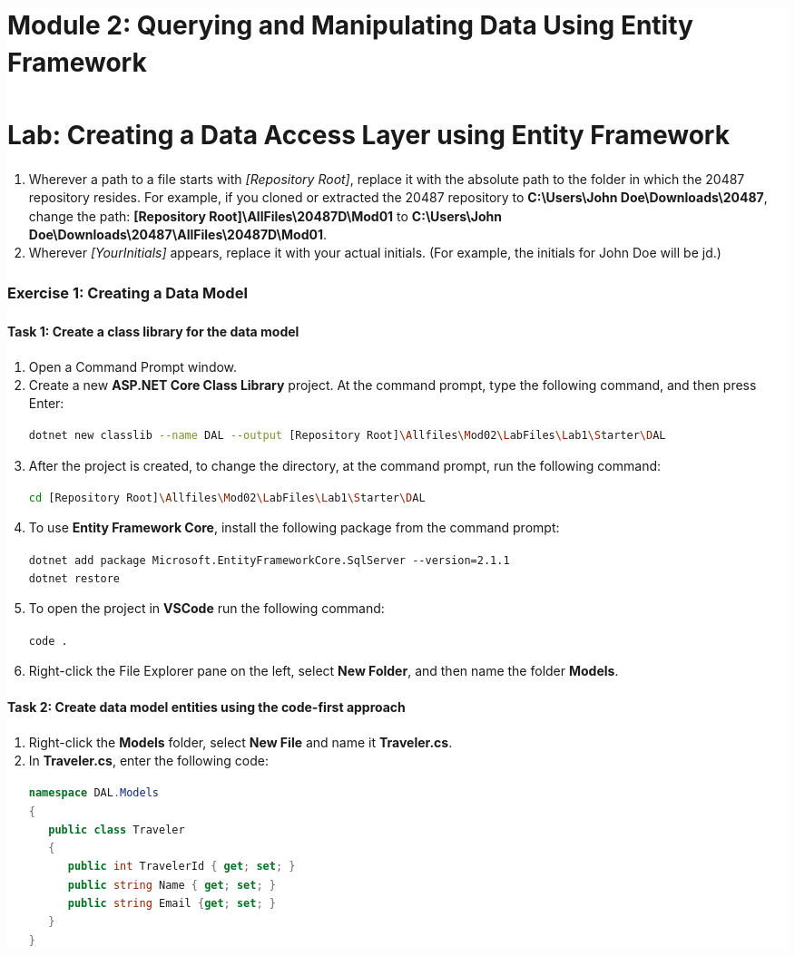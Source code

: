 # Module 2: Querying and Manipulating Data Using Entity Framework

# Lab: Creating a Data Access Layer using Entity Framework

1. Wherever a path to a file starts with *[Repository Root]*, replace it with the absolute path to the folder in which the 20487 repository resides.
 For example, if you cloned or extracted the 20487 repository to **C:\Users\John Doe\Downloads\20487**, change the path: **[Repository Root]\AllFiles\20487D\Mod01** to **C:\Users\John Doe\Downloads\20487\AllFiles\20487D\Mod01**.
2. Wherever *[YourInitials]* appears, replace it with your actual initials. (For example, the initials for John Doe will be jd.)

### Exercise 1: Creating a Data Model

#### Task 1: Create a class library for the data model

1. Open a Command Prompt window.
2. Create a new **ASP.NET Core Class Library** project. At the command prompt, type the following command, and then press Enter:
   ```bash
   dotnet new classlib --name DAL --output [Repository Root]\Allfiles\Mod02\LabFiles\Lab1\Starter\DAL
   ```
3. After the project is created, to change the directory, at the command prompt, run the following command:
   ```bash
   cd [Repository Root]\Allfiles\Mod02\LabFiles\Lab1\Starter\DAL
   ```
4. To use **Entity Framework Core**, install the following package from the command prompt:
   ```base
   dotnet add package Microsoft.EntityFrameworkCore.SqlServer --version=2.1.1
   dotnet restore
   ```
5. To open the project in **VSCode** run the following command:
   ```bash
   code .
   ```
6. Right-click the File Explorer pane on the left, select **New Folder**, and then name the folder **Models**.

#### Task 2: Create data model entities using the code-first approach

1. Right-click the **Models** folder, select **New File** and name it **Traveler.cs**.
2. In **Traveler.cs**, enter the following code:
   ```cs
   namespace DAL.Models
   {
      public class Traveler
      {
         public int TravelerId { get; set; }
         public string Name { get; set; }
         public string Email {get; set; }
      }
   }
   ```
